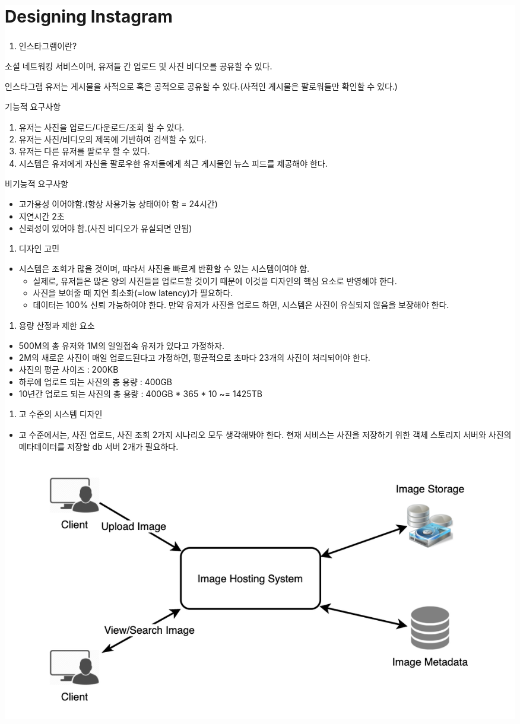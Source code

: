 # Designing Instagram

1. 인스타그램이란?

소셜 네트워킹 서비스이며, 유저들 간 업로드 및 사진 비디오를 공유할 수 있다.

인스타그램 유저는 게시물을 사적으로 혹은 공적으로 공유할 수 있다.(사적인 게시물은 팔로워들만 확인할 수 있다.)

기능적 요구사항

1. 유저는 사진을 업로드/다운로드/조회 할 수 있다.
2. 유저는 사진/비디오의 제목에 기반하여 검색할 수 있다.
3. 유저는 다른 유저를 팔로우 할 수 있다.
4. 시스템은 유저에게 자신을 팔로우한 유저들에게 최근 게시물인 뉴스 피드를 제공해야 한다.

비기능적 요구사항

- 고가용성 이어야함.(항상 사용가능 상태여야 함 = 24시간)
- 지연시간 2초
- 신뢰성이 있어야 함.(사진 비디오가 유실되면 안됨)

1. 디자인 고민
- 시스템은 조회가 많을 것이며, 따라서 사진을 빠르게 반환할 수 있는 시스템이여야 함.
    - 실제로, 유저들은 많은 양의 사진들을 업로드할 것이기 때문에 이것을 디자인의 핵심 요소로 반영해야 한다.
    - 사진을 보여줄 때 지연 최소화(=low latency)가 필요하다.
    - 데이터는 100% 신뢰 가능하여야 한다. 만약 유저가 사진을 업로드 하면, 시스템은 사진이 유실되지 않음을 보장해야 한다.
    
1. 용량 산정과 제한 요소
- 500M의 총 유저와 1M의 일일접속 유저가 있다고 가정하자.
- 2M의 새로운 사진이 매일 업로드된다고 가정하면, 평균적으로 초마다 23개의 사진이 처리되어야 한다.
- 사진의 평균 사이즈 : 200KB
- 하루에 업로드 되는 사진의 총 용량 : 400GB
- 10년간 업로드 되는 사진의 총 용량 : 400GB * 365 * 10 ~= 1425TB

1. 고 수준의 시스템 디자인
- 고 수준에서는, 사진 업로드, 사진 조회 2가지 시나리오 모두 생각해봐야 한다. 현재 서비스는 사진을 저장하기 위한 객체 스토리지 서버와 사진의 메타데이터를 저장할 db 서버 2개가 필요하다.
    
    ![스크린샷 2021-09-25 오후 3.50.36.png](https://raw.githubusercontent.com/rottoy/TIL/main/assets/designing-instagram-01.png)
    
